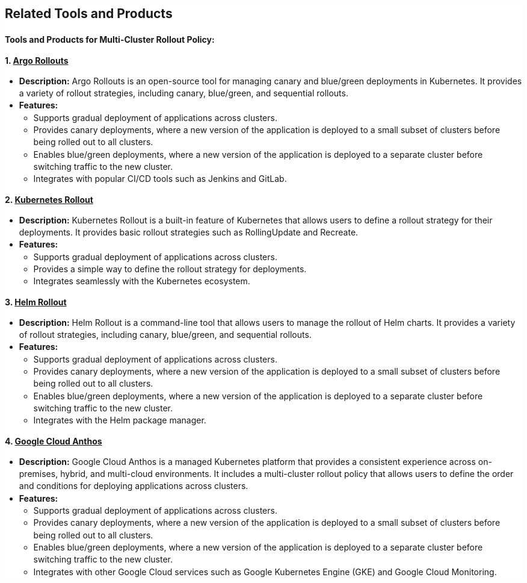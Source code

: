 ## Related Tools and Products

**Tools and Products for Multi-Cluster Rollout Policy:**

**1. [Argo Rollouts](https://argoproj.io/products/argo-rollouts/)**

* **Description:** Argo Rollouts is an open-source tool for managing canary and blue/green deployments in Kubernetes. It provides a variety of rollout strategies, including canary, blue/green, and sequential rollouts.
* **Features:**
    * Supports gradual deployment of applications across clusters.
    * Provides canary deployments, where a new version of the application is deployed to a small subset of clusters before being rolled out to all clusters.
    * Enables blue/green deployments, where a new version of the application is deployed to a separate cluster before switching traffic to the new cluster.
    * Integrates with popular CI/CD tools such as Jenkins and GitLab.

**2. [Kubernetes Rollout](https://kubernetes.io/docs/concepts/workloads/controllers/deployment/#rollout-strategy)**

* **Description:** Kubernetes Rollout is a built-in feature of Kubernetes that allows users to define a rollout strategy for their deployments. It provides basic rollout strategies such as RollingUpdate and Recreate.
* **Features:**
    * Supports gradual deployment of applications across clusters.
    * Provides a simple way to define the rollout strategy for deployments.
    * Integrates seamlessly with the Kubernetes ecosystem.

**3. [Helm Rollout](https://helm.sh/docs/helm/rollout/)**

* **Description:** Helm Rollout is a command-line tool that allows users to manage the rollout of Helm charts. It provides a variety of rollout strategies, including canary, blue/green, and sequential rollouts.
* **Features:**
    * Supports gradual deployment of applications across clusters.
    * Provides canary deployments, where a new version of the application is deployed to a small subset of clusters before being rolled out to all clusters.
    * Enables blue/green deployments, where a new version of the application is deployed to a separate cluster before switching traffic to the new cluster.
    * Integrates with the Helm package manager.

**4. [Google Cloud Anthos](https://cloud.google.com/anthos/)**

* **Description:** Google Cloud Anthos is a managed Kubernetes platform that provides a consistent experience across on-premises, hybrid, and multi-cloud environments. It includes a multi-cluster rollout policy that allows users to define the order and conditions for deploying applications across clusters.
* **Features:**
    * Supports gradual deployment of applications across clusters.
    * Provides canary deployments, where a new version of the application is deployed to a small subset of clusters before being rolled out to all clusters.
    * Enables blue/green deployments, where a new version of the application is deployed to a separate cluster before switching traffic to the new cluster.
    * Integrates with other Google Cloud services such as Google Kubernetes Engine (GKE) and Google Cloud Monitoring.
